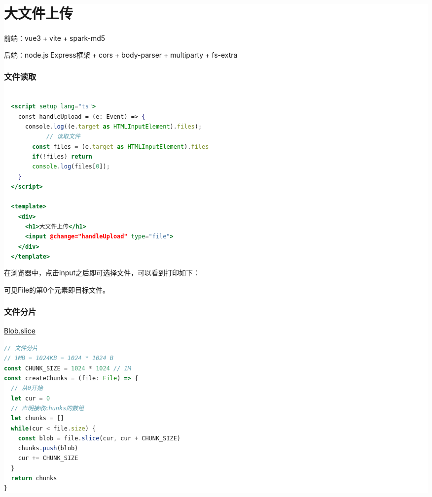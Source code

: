 # 大文件上传

前端：vue3 + vite + spark-md5

后端：node.js Express框架 + cors + body-parser + multiparty + fs-extra

### 文件读取

```jsx

  <script setup lang="ts">
    const handleUpload = (e: Event) => {
      console.log((e.target as HTMLInputElement).files);
			// 读取文件
	    const files = (e.target as HTMLInputElement).files
	    if(!files) return
	    console.log(files[0]);
    }
  </script>
  
  <template>
    <div>
      <h1>大文件上传</h1>
      <input @change="handleUpload" type="file">
    </div>
  </template>
```

在浏览器中，点击input之后即可选择文件，可以看到打印如下：

可见File的第0个元素即目标文件。

### **文件分片**

[Blob.slice](https://developer.mozilla.org/zh-CN/docs/Web/API/Blob/slice)

```jsx
// 文件分片
// 1MB = 1024KB = 1024 * 1024 B
const CHUNK_SIZE = 1024 * 1024 // 1M
const createChunks = (file: File) => {
  // 从0开始
  let cur = 0
  // 声明接收chunks的数组
  let chunks = []
  while(cur < file.size) {
    const blob = file.slice(cur, cur + CHUNK_SIZE)
    chunks.push(blob)
    cur += CHUNK_SIZE
  }
  return chunks
}
```
